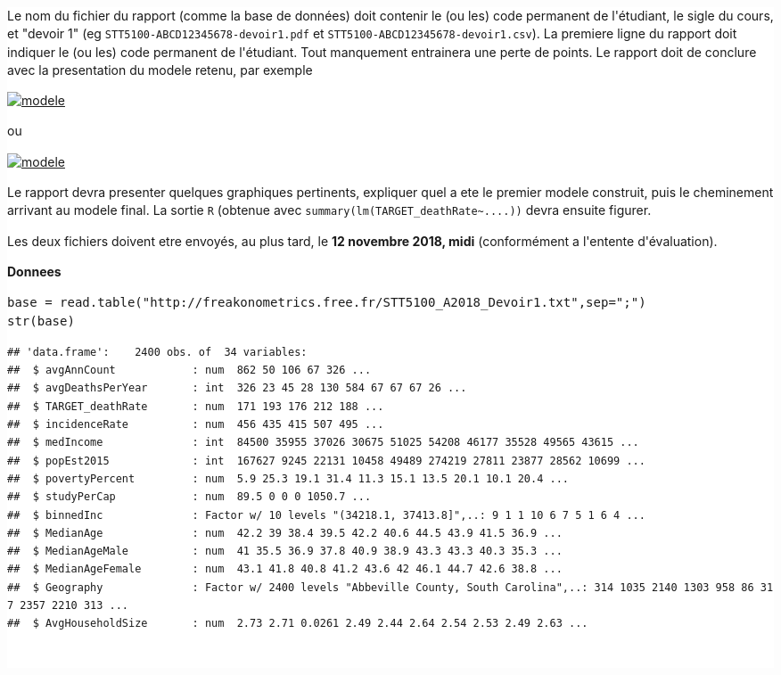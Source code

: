 <p>Le nom du fichier du rapport (comme la base de données) doit contenir le (ou les) code permanent de l'étudiant, le sigle du cours, et "devoir 1" (eg <code>STT5100-ABCD12345678-devoir1.pdf</code> et <code>STT5100-ABCD12345678-devoir1.csv</code>). La premiere ligne du rapport doit indiquer le (ou les) code permanent de l'étudiant. Tout manquement entrainera une perte de points. Le rapport doit de conclure avec la presentation du modele retenu, par exemple</p>
<p><a target="_blank" rel="noopener noreferrer" href="https://camo.githubusercontent.com/734e30b698ccaf6b18fb5f06b502d4c7c965f66c/68747470733a2f2f6c617465782e636f6465636f67732e636f6d2f6769662e6c617465783f253543746578742537426465617468526174652537443d2d352b3225354363646f7425354374657874253742706f766572747950657263656e742537442b2e303525354363646f74253543746578742537425063744d617272696564486f757365686f6c6473253744"><img src="https://camo.githubusercontent.com/734e30b698ccaf6b18fb5f06b502d4c7c965f66c/68747470733a2f2f6c617465782e636f6465636f67732e636f6d2f6769662e6c617465783f253543746578742537426465617468526174652537443d2d352b3225354363646f7425354374657874253742706f766572747950657263656e742537442b2e303525354363646f74253543746578742537425063744d617272696564486f757365686f6c6473253744" alt="modele" data-canonical-src="https://latex.codecogs.com/gif.latex?%5Ctext%7BdeathRate%7D=-5+2%5Ccdot%5Ctext%7BpovertyPercent%7D+.05%5Ccdot%5Ctext%7BPctMarriedHouseholds%7D" style="max-width:100%;"></a></p>
<p>ou</p>
<p><a target="_blank" rel="noopener noreferrer" href="https://camo.githubusercontent.com/2999b460d1cab52b34e4dda526ef08463f94da79/68747470733a2f2f6c617465782e636f6465636f67732e636f6d2f6769662e6c617465783f253543746578742537426465617468526174652537443d2d352b3225354363646f7425354374657874253742706f766572747950657263656e742537442b2e303525354363646f74253543746578742537425063744d617272696564486f757365686f6c64732537442d2e303225354363646f74253543626f6c6473796d626f6c253742312537445f253742522535452b25374428253543746578742537425063744d617272696564486f757365686f6c647325374429"><img src="https://camo.githubusercontent.com/2999b460d1cab52b34e4dda526ef08463f94da79/68747470733a2f2f6c617465782e636f6465636f67732e636f6d2f6769662e6c617465783f253543746578742537426465617468526174652537443d2d352b3225354363646f7425354374657874253742706f766572747950657263656e742537442b2e303525354363646f74253543746578742537425063744d617272696564486f757365686f6c64732537442d2e303225354363646f74253543626f6c6473796d626f6c253742312537445f253742522535452b25374428253543746578742537425063744d617272696564486f757365686f6c647325374429" alt="modele" data-canonical-src="https://latex.codecogs.com/gif.latex?%5Ctext%7BdeathRate%7D=-5+2%5Ccdot%5Ctext%7BpovertyPercent%7D+.05%5Ccdot%5Ctext%7BPctMarriedHouseholds%7D-.02%5Ccdot%5Cboldsymbol%7B1%7D_%7BR%5E+%7D(%5Ctext%7BPctMarriedHouseholds%7D)" style="max-width:100%;"></a></p>
<p>Le rapport devra presenter quelques graphiques pertinents, expliquer quel a ete le premier modele construit, puis le cheminement arrivant au modele final. La sortie <code>R</code> (obtenue avec <code>summary(lm(TARGET_deathRate~....))</code> devra ensuite figurer.</p>
<p>Les deux fichiers doivent etre envoyés, au plus tard, le <strong>12 novembre 2018, midi</strong> (conformément a l'entente d'évaluation).</p>
<p><strong>Donnees</strong></p>
<div class="highlight highlight-source-r"><pre><span class="pl-v">base</span> <span class="pl-k">=</span> read.table(<span class="pl-s"><span class="pl-pds">"</span>http://freakonometrics.free.fr/STT5100_A2018_Devoir1.txt<span class="pl-pds">"</span></span>,<span class="pl-v">sep</span><span class="pl-k">=</span><span class="pl-s"><span class="pl-pds">"</span>;<span class="pl-pds">"</span></span>)
str(<span class="pl-smi">base</span>)</pre></div>
<pre><code>## 'data.frame':    2400 obs. of  34 variables:
##  $ avgAnnCount            : num  862 50 106 67 326 ...
##  $ avgDeathsPerYear       : int  326 23 45 28 130 584 67 67 67 26 ...
##  $ TARGET_deathRate       : num  171 193 176 212 188 ...
##  $ incidenceRate          : num  456 435 415 507 495 ...
##  $ medIncome              : int  84500 35955 37026 30675 51025 54208 46177 35528 49565 43615 ...
##  $ popEst2015             : int  167627 9245 22131 10458 49489 274219 27811 23877 28562 10699 ...
##  $ povertyPercent         : num  5.9 25.3 19.1 31.4 11.3 15.1 13.5 20.1 10.1 20.4 ...
##  $ studyPerCap            : num  89.5 0 0 0 1050.7 ...
##  $ binnedInc              : Factor w/ 10 levels "(34218.1, 37413.8]",..: 9 1 1 10 6 7 5 1 6 4 ...
##  $ MedianAge              : num  42.2 39 38.4 39.5 42.2 40.6 44.5 43.9 41.5 36.9 ...
##  $ MedianAgeMale          : num  41 35.5 36.9 37.8 40.9 38.9 43.3 43.3 40.3 35.3 ...
##  $ MedianAgeFemale        : num  43.1 41.8 40.8 41.2 43.6 42 46.1 44.7 42.6 38.8 ...
##  $ Geography              : Factor w/ 2400 levels "Abbeville County, South Carolina",..: 314 1035 2140 1303 958 86 317 2357 2210 313 ...
##  $ AvgHouseholdSize       : num  2.73 2.71 0.0261 2.49 2.44 2.64 2.54 2.53 2.49 2.63 ...
